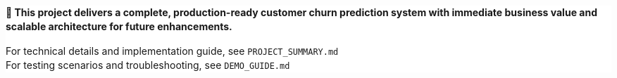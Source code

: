 
**🎯 This project delivers a complete, production-ready customer churn prediction system with immediate business value and scalable architecture for future enhancements.**

For technical details and implementation guide, see `PROJECT_SUMMARY.md`  
For testing scenarios and troubleshooting, see `DEMO_GUIDE.md`
